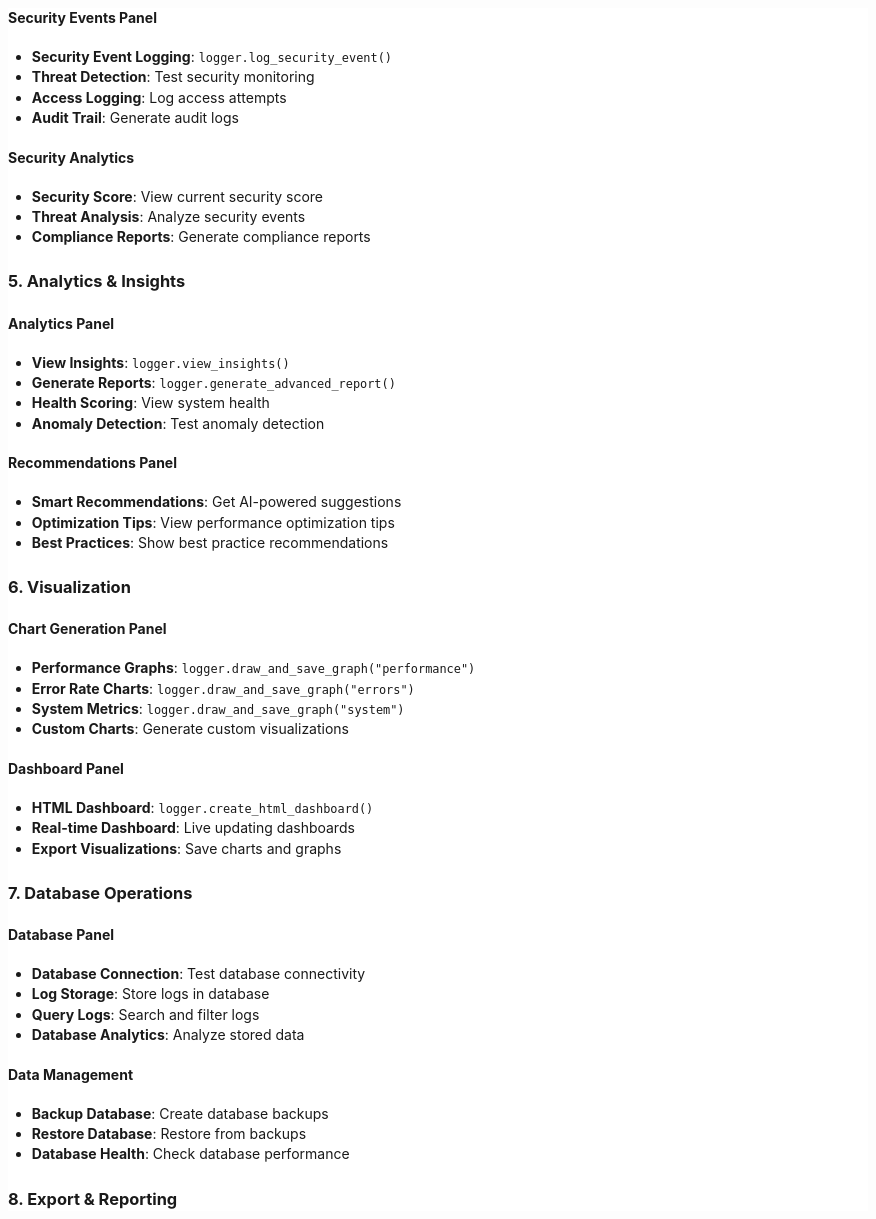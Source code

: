 #### **Security Events Panel**
- **Security Event Logging**: `logger.log_security_event()`
- **Threat Detection**: Test security monitoring
- **Access Logging**: Log access attempts
- **Audit Trail**: Generate audit logs

#### **Security Analytics**
- **Security Score**: View current security score
- **Threat Analysis**: Analyze security events
- **Compliance Reports**: Generate compliance reports

### 5. Analytics & Insights

#### **Analytics Panel**
- **View Insights**: `logger.view_insights()`
- **Generate Reports**: `logger.generate_advanced_report()`
- **Health Scoring**: View system health
- **Anomaly Detection**: Test anomaly detection

#### **Recommendations Panel**
- **Smart Recommendations**: Get AI-powered suggestions
- **Optimization Tips**: View performance optimization tips
- **Best Practices**: Show best practice recommendations

### 6. Visualization

#### **Chart Generation Panel**
- **Performance Graphs**: `logger.draw_and_save_graph("performance")`
- **Error Rate Charts**: `logger.draw_and_save_graph("errors")`
- **System Metrics**: `logger.draw_and_save_graph("system")`
- **Custom Charts**: Generate custom visualizations

#### **Dashboard Panel**
- **HTML Dashboard**: `logger.create_html_dashboard()`
- **Real-time Dashboard**: Live updating dashboards
- **Export Visualizations**: Save charts and graphs

### 7. Database Operations

#### **Database Panel**
- **Database Connection**: Test database connectivity
- **Log Storage**: Store logs in database
- **Query Logs**: Search and filter logs
- **Database Analytics**: Analyze stored data

#### **Data Management**
- **Backup Database**: Create database backups
- **Restore Database**: Restore from backups
- **Database Health**: Check database performance

### 8. Export & Reporting
